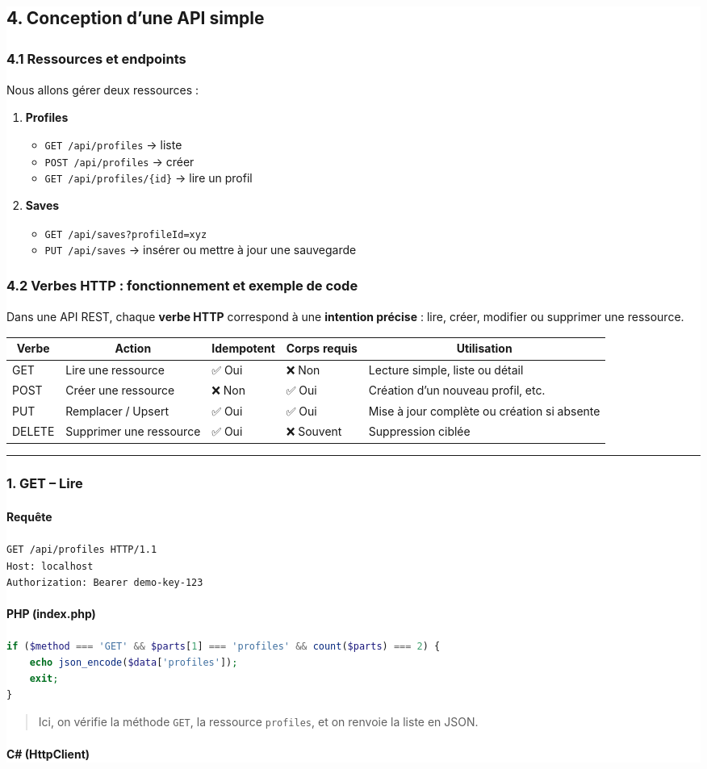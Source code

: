 
## 4. Conception d’une API simple

### 4.1 Ressources et endpoints
Nous allons gérer deux ressources :

1. **Profiles**
   - `GET /api/profiles` → liste
   - `POST /api/profiles` → créer
   - `GET /api/profiles/{id}` → lire un profil

2. **Saves**
   - `GET /api/saves?profileId=xyz`
   - `PUT /api/saves` → insérer ou mettre à jour une sauvegarde


### 4.2 Verbes HTTP : fonctionnement et exemple de code

Dans une API REST, chaque **verbe HTTP** correspond à une **intention précise** : lire, créer, modifier ou supprimer une ressource.

| Verbe  | Action                  | Idempotent | Corps requis | Utilisation                                 |
| ------ | ----------------------- | ---------- | ------------ | ------------------------------------------- |
| GET    | Lire une ressource      | ✅ Oui      | ❌ Non        | Lecture simple, liste ou détail             |
| POST   | Créer une ressource     | ❌ Non      | ✅ Oui        | Création d’un nouveau profil, etc.          |
| PUT    | Remplacer / Upsert      | ✅ Oui      | ✅ Oui        | Mise à jour complète ou création si absente |
| DELETE | Supprimer une ressource | ✅ Oui      | ❌ Souvent    | Suppression ciblée                          |

---

### **1. GET – Lire**

#### Requête

```http
GET /api/profiles HTTP/1.1
Host: localhost
Authorization: Bearer demo-key-123
```

#### PHP (index.php)

```php
if ($method === 'GET' && $parts[1] === 'profiles' && count($parts) === 2) {
    echo json_encode($data['profiles']);
    exit;
}
```

> Ici, on vérifie la méthode `GET`, la ressource `profiles`, et on renvoie la liste en JSON.

#### C# (HttpClient)
